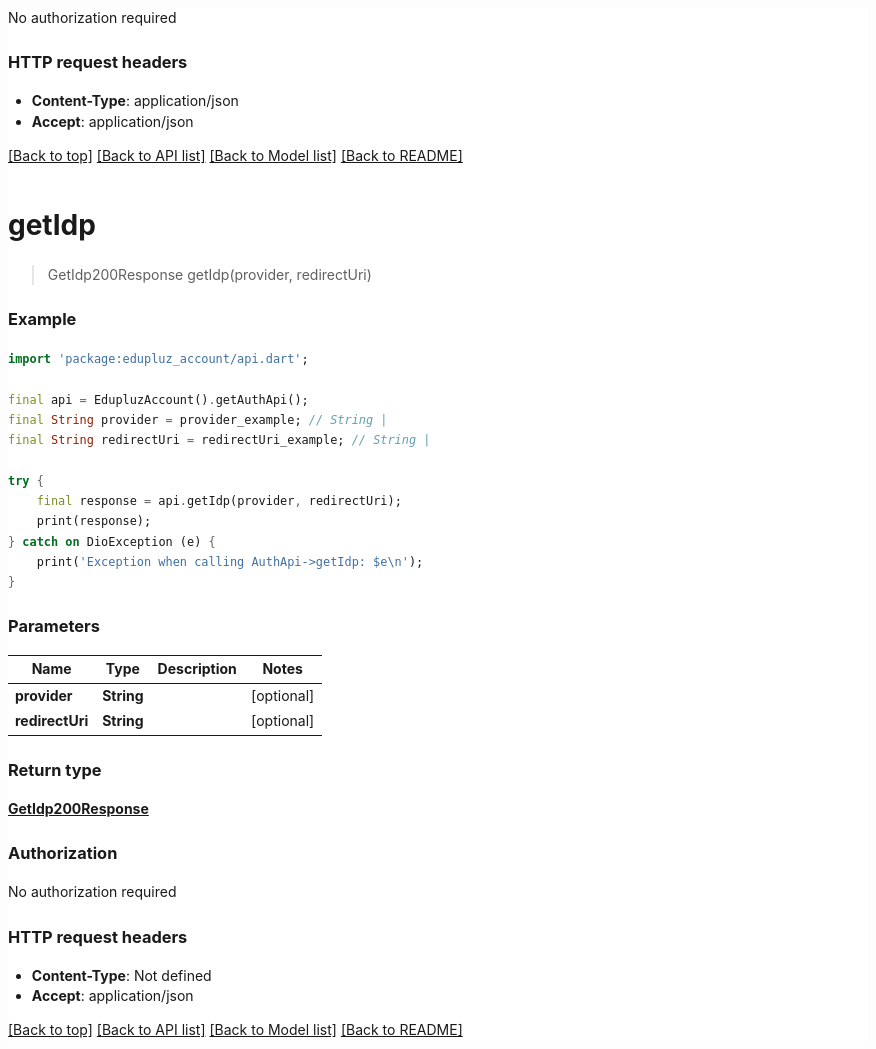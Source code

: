 No authorization required

### HTTP request headers

 - **Content-Type**: application/json
 - **Accept**: application/json

[[Back to top]](#) [[Back to API list]](../README.md#documentation-for-api-endpoints) [[Back to Model list]](../README.md#documentation-for-models) [[Back to README]](../README.md)

# **getIdp**
> GetIdp200Response getIdp(provider, redirectUri)



### Example
```dart
import 'package:edupluz_account/api.dart';

final api = EdupluzAccount().getAuthApi();
final String provider = provider_example; // String | 
final String redirectUri = redirectUri_example; // String | 

try {
    final response = api.getIdp(provider, redirectUri);
    print(response);
} catch on DioException (e) {
    print('Exception when calling AuthApi->getIdp: $e\n');
}
```

### Parameters

Name | Type | Description  | Notes
------------- | ------------- | ------------- | -------------
 **provider** | **String**|  | [optional] 
 **redirectUri** | **String**|  | [optional] 

### Return type

[**GetIdp200Response**](GetIdp200Response.md)

### Authorization

No authorization required

### HTTP request headers

 - **Content-Type**: Not defined
 - **Accept**: application/json

[[Back to top]](#) [[Back to API list]](../README.md#documentation-for-api-endpoints) [[Back to Model list]](../README.md#documentation-for-models) [[Back to README]](../README.md)
